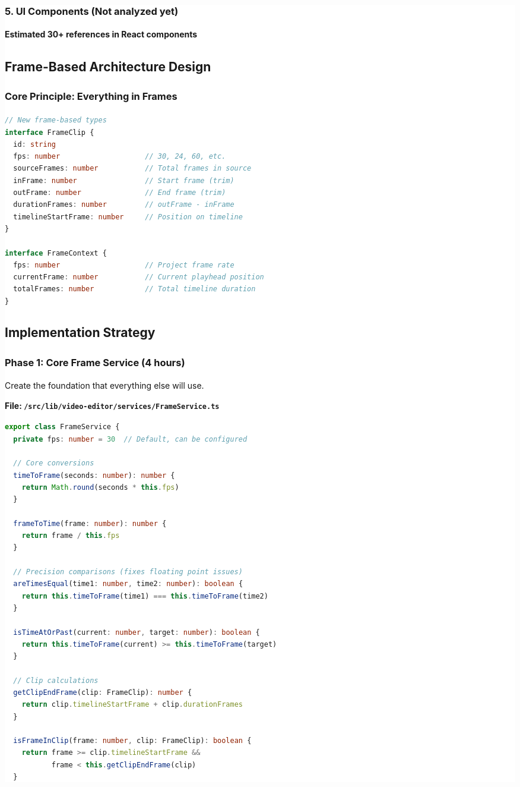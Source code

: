 ### 5. UI Components (Not analyzed yet)
**Estimated 30+ references in React components**

## Frame-Based Architecture Design

### Core Principle: Everything in Frames
```typescript
// New frame-based types
interface FrameClip {
  id: string
  fps: number                    // 30, 24, 60, etc.
  sourceFrames: number           // Total frames in source
  inFrame: number                // Start frame (trim)
  outFrame: number               // End frame (trim)
  durationFrames: number         // outFrame - inFrame
  timelineStartFrame: number     // Position on timeline
}

interface FrameContext {
  fps: number                    // Project frame rate
  currentFrame: number           // Current playhead position
  totalFrames: number            // Total timeline duration
}
```

## Implementation Strategy

### Phase 1: Core Frame Service (4 hours)
Create the foundation that everything else will use.

**File: `/src/lib/video-editor/services/FrameService.ts`**
```typescript
export class FrameService {
  private fps: number = 30  // Default, can be configured
  
  // Core conversions
  timeToFrame(seconds: number): number {
    return Math.round(seconds * this.fps)
  }
  
  frameToTime(frame: number): number {
    return frame / this.fps
  }
  
  // Precision comparisons (fixes floating point issues)
  areTimesEqual(time1: number, time2: number): boolean {
    return this.timeToFrame(time1) === this.timeToFrame(time2)
  }
  
  isTimeAtOrPast(current: number, target: number): boolean {
    return this.timeToFrame(current) >= this.timeToFrame(target)
  }
  
  // Clip calculations
  getClipEndFrame(clip: FrameClip): number {
    return clip.timelineStartFrame + clip.durationFrames
  }
  
  isFrameInClip(frame: number, clip: FrameClip): boolean {
    return frame >= clip.timelineStartFrame && 
           frame < this.getClipEndFrame(clip)
  }
```